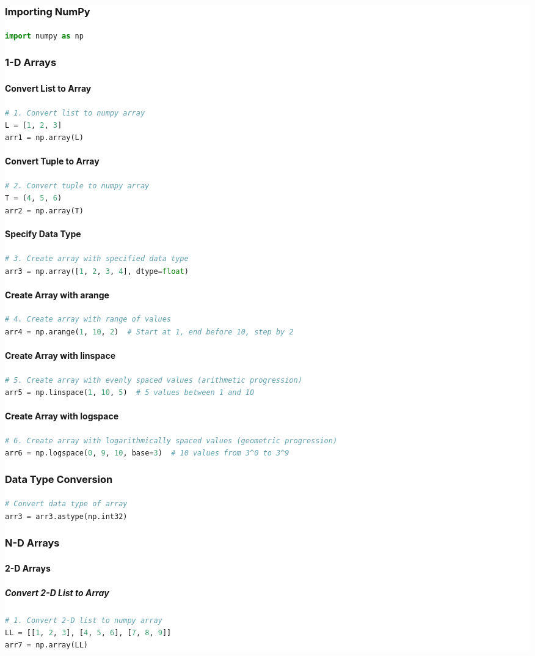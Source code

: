 ### Importing NumPy
```python
import numpy as np
```

### 1-D Arrays
#### Convert List to Array
```python
# 1. Convert list to numpy array
L = [1, 2, 3]
arr1 = np.array(L)
```

#### Convert Tuple to Array
```python
# 2. Convert tuple to numpy array
T = (4, 5, 6)
arr2 = np.array(T)
```

#### Specify Data Type
```python
# 3. Create array with specified data type
arr3 = np.array([1, 2, 3, 4], dtype=float)
```

#### Create Array with arange
```python
# 4. Create array with range of values
arr4 = np.arange(1, 10, 2)  # Start at 1, end before 10, step by 2
```

#### Create Array with linspace
```python
# 5. Create array with evenly spaced values (arithmetic progression)
arr5 = np.linspace(1, 10, 5)  # 5 values between 1 and 10
```

#### Create Array with logspace
```python
# 6. Create array with logarithmically spaced values (geometric progression)
arr6 = np.logspace(0, 9, 10, base=3)  # 10 values from 3^0 to 3^9
```

### Data Type Conversion
```python
# Convert data type of array
arr3 = arr3.astype(np.int32)
```

### N-D Arrays
#### 2-D Arrays
##### Convert 2-D List to Array
```python
# 1. Convert 2-D list to numpy array
LL = [[1, 2, 3], [4, 5, 6], [7, 8, 9]]
arr7 = np.array(LL)
```
